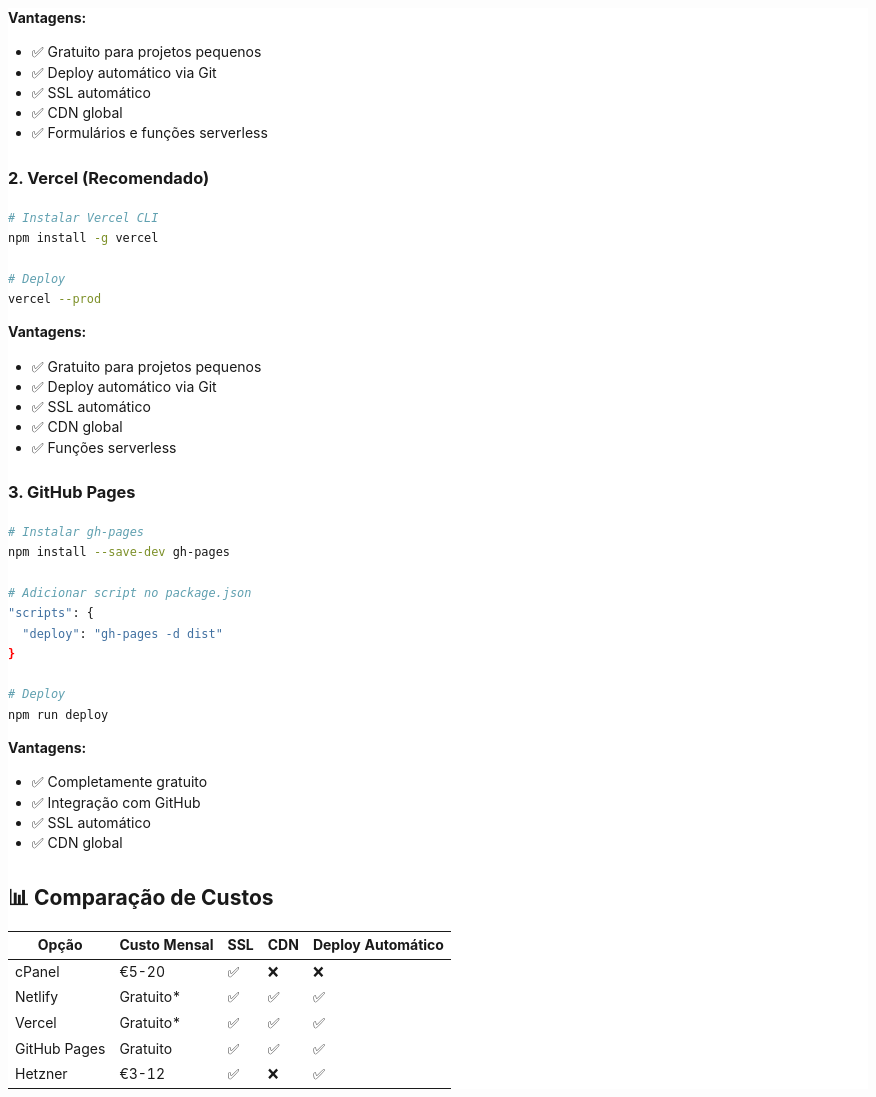 **Vantagens:**
- ✅ Gratuito para projetos pequenos
- ✅ Deploy automático via Git
- ✅ SSL automático
- ✅ CDN global
- ✅ Formulários e funções serverless

### **2. Vercel (Recomendado)**
```bash
# Instalar Vercel CLI
npm install -g vercel

# Deploy
vercel --prod
```

**Vantagens:**
- ✅ Gratuito para projetos pequenos
- ✅ Deploy automático via Git
- ✅ SSL automático
- ✅ CDN global
- ✅ Funções serverless

### **3. GitHub Pages**
```bash
# Instalar gh-pages
npm install --save-dev gh-pages

# Adicionar script no package.json
"scripts": {
  "deploy": "gh-pages -d dist"
}

# Deploy
npm run deploy
```

**Vantagens:**
- ✅ Completamente gratuito
- ✅ Integração com GitHub
- ✅ SSL automático
- ✅ CDN global

## 📊 Comparação de Custos

| Opção | Custo Mensal | SSL | CDN | Deploy Automático |
|-------|--------------|-----|-----|-------------------|
| cPanel | €5-20 | ✅ | ❌ | ❌ |
| Netlify | Gratuito* | ✅ | ✅ | ✅ |
| Vercel | Gratuito* | ✅ | ✅ | ✅ |
| GitHub Pages | Gratuito | ✅ | ✅ | ✅ |
| Hetzner | €3-12 | ✅ | ❌ | ✅ |
